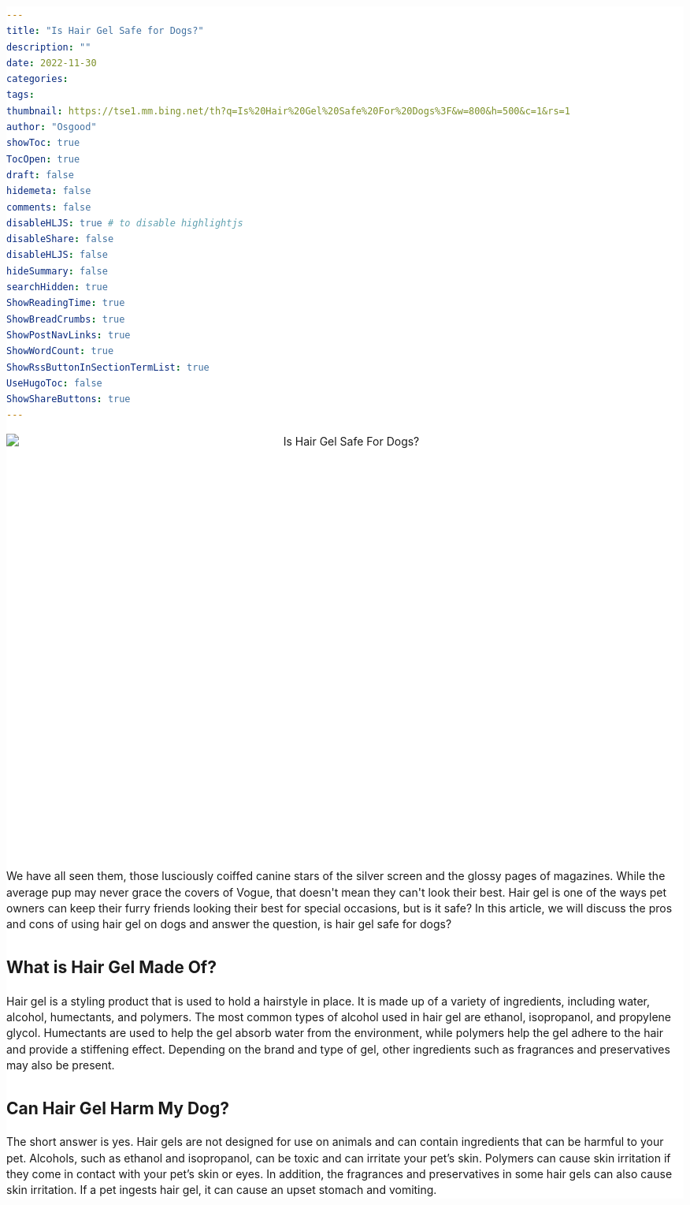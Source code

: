 ```yaml
---
title: "Is Hair Gel Safe for Dogs?"
description: ""
date: 2022-11-30
categories: 
tags: 
thumbnail: https://tse1.mm.bing.net/th?q=Is%20Hair%20Gel%20Safe%20For%20Dogs%3F&w=800&h=500&c=1&rs=1
author: "Osgood"
showToc: true
TocOpen: true
draft: false
hidemeta: false
comments: false
disableHLJS: true # to disable highlightjs
disableShare: false
disableHLJS: false
hideSummary: false
searchHidden: true
ShowReadingTime: true
ShowBreadCrumbs: true
ShowPostNavLinks: true
ShowWordCount: true
ShowRssButtonInSectionTermList: true
UseHugoToc: false
ShowShareButtons: true
---
```


<center>
	<img src="https://tse1.mm.bing.net/th?q=Is%20Hair%20Gel%20Safe%20For%20Dogs%3F&w=800&h=500&c=1&rs=1" alt="Is Hair Gel Safe For Dogs?" width="800" height="500" style="display: block; width: 100%; height: auto">
</center>

<p>We have all seen them, those lusciously coiffed canine stars of the silver screen and the glossy pages of magazines. While the average pup may never grace the covers of Vogue, that doesn't mean they can't look their best. Hair gel is one of the ways pet owners can keep their furry friends looking their best for special occasions, but is it safe? In this article, we will discuss the pros and cons of using hair gel on dogs and answer the question, is hair gel safe for dogs?</p>

<h2>What is Hair Gel Made Of?</h2>

<p>Hair gel is a styling product that is used to hold a hairstyle in place. It is made up of a variety of ingredients, including water, alcohol, humectants, and polymers. The most common types of alcohol used in hair gel are ethanol, isopropanol, and propylene glycol. Humectants are used to help the gel absorb water from the environment, while polymers help the gel adhere to the hair and provide a stiffening effect. Depending on the brand and type of gel, other ingredients such as fragrances and preservatives may also be present.</p>

<h2>Can Hair Gel Harm My Dog?</h2>

<p>The short answer is yes. Hair gels are not designed for use on animals and can contain ingredients that can be harmful to your pet. Alcohols, such as ethanol and isopropanol, can be toxic and can irritate your pet’s skin. Polymers can cause skin irritation if they come in contact with your pet’s skin or eyes. In addition, the fragrances and preservatives in some hair gels can also cause skin irritation. If a pet ingests hair gel, it can cause an upset stomach and vomiting.</p>
